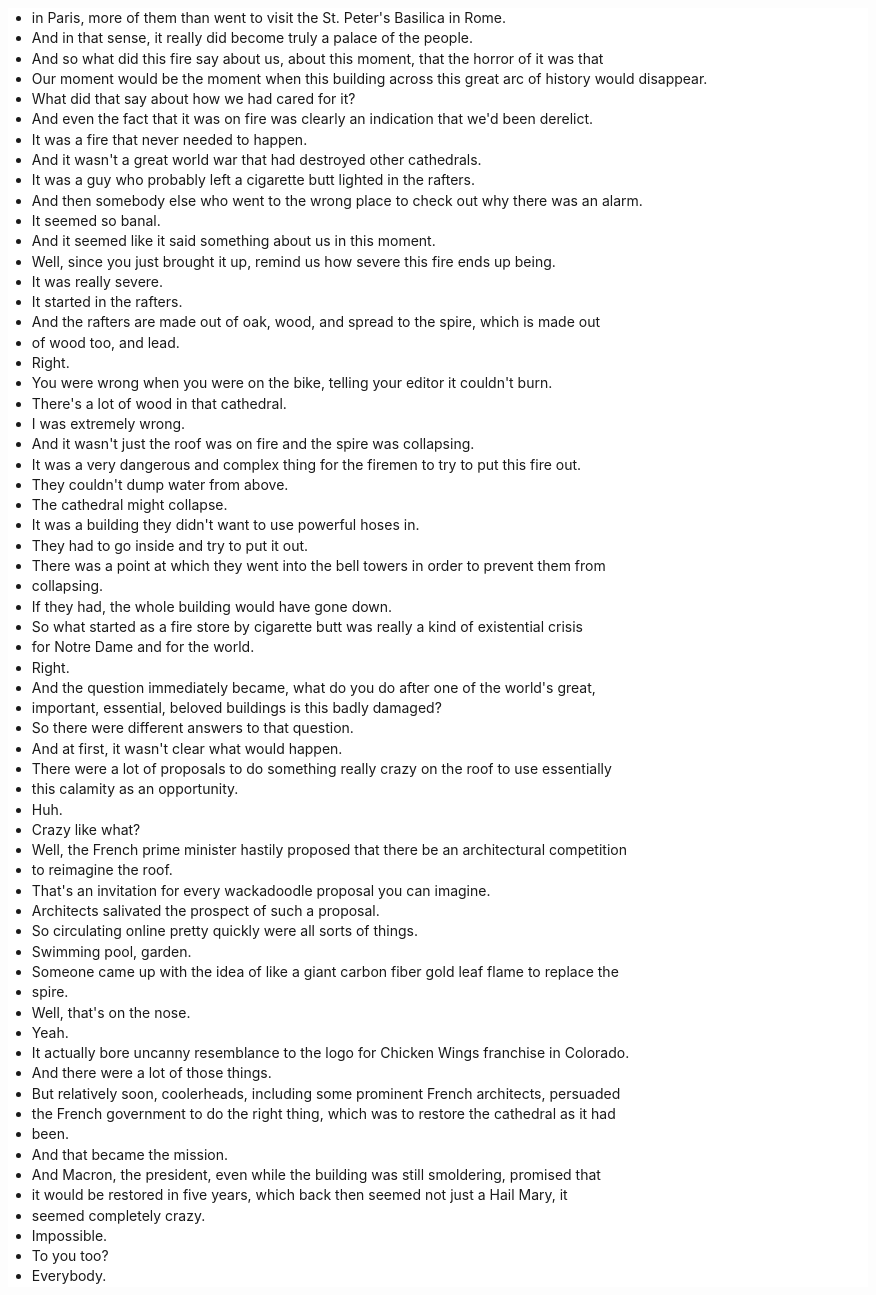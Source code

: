 *  in Paris, more of them than went to visit the St. Peter's Basilica in Rome.
*  And in that sense, it really did become truly a palace of the people.
*  And so what did this fire say about us, about this moment, that the horror of it was that
*  Our moment would be the moment when this building across this great arc of history would disappear.
*  What did that say about how we had cared for it?
*  And even the fact that it was on fire was clearly an indication that we'd been derelict.
*  It was a fire that never needed to happen.
*  And it wasn't a great world war that had destroyed other cathedrals.
*  It was a guy who probably left a cigarette butt lighted in the rafters.
*  And then somebody else who went to the wrong place to check out why there was an alarm.
*  It seemed so banal.
*  And it seemed like it said something about us in this moment.
*  Well, since you just brought it up, remind us how severe this fire ends up being.
*  It was really severe.
*  It started in the rafters.
*  And the rafters are made out of oak, wood, and spread to the spire, which is made out
*  of wood too, and lead.
*  Right.
*  You were wrong when you were on the bike, telling your editor it couldn't burn.
*  There's a lot of wood in that cathedral.
*  I was extremely wrong.
*  And it wasn't just the roof was on fire and the spire was collapsing.
*  It was a very dangerous and complex thing for the firemen to try to put this fire out.
*  They couldn't dump water from above.
*  The cathedral might collapse.
*  It was a building they didn't want to use powerful hoses in.
*  They had to go inside and try to put it out.
*  There was a point at which they went into the bell towers in order to prevent them from
*  collapsing.
*  If they had, the whole building would have gone down.
*  So what started as a fire store by cigarette butt was really a kind of existential crisis
*  for Notre Dame and for the world.
*  Right.
*  And the question immediately became, what do you do after one of the world's great,
*  important, essential, beloved buildings is this badly damaged?
*  So there were different answers to that question.
*  And at first, it wasn't clear what would happen.
*  There were a lot of proposals to do something really crazy on the roof to use essentially
*  this calamity as an opportunity.
*  Huh.
*  Crazy like what?
*  Well, the French prime minister hastily proposed that there be an architectural competition
*  to reimagine the roof.
*  That's an invitation for every wackadoodle proposal you can imagine.
*  Architects salivated the prospect of such a proposal.
*  So circulating online pretty quickly were all sorts of things.
*  Swimming pool, garden.
*  Someone came up with the idea of like a giant carbon fiber gold leaf flame to replace the
*  spire.
*  Well, that's on the nose.
*  Yeah.
*  It actually bore uncanny resemblance to the logo for Chicken Wings franchise in Colorado.
*  And there were a lot of those things.
*  But relatively soon, coolerheads, including some prominent French architects, persuaded
*  the French government to do the right thing, which was to restore the cathedral as it had
*  been.
*  And that became the mission.
*  And Macron, the president, even while the building was still smoldering, promised that
*  it would be restored in five years, which back then seemed not just a Hail Mary, it
*  seemed completely crazy.
*  Impossible.
*  To you too?
*  Everybody.